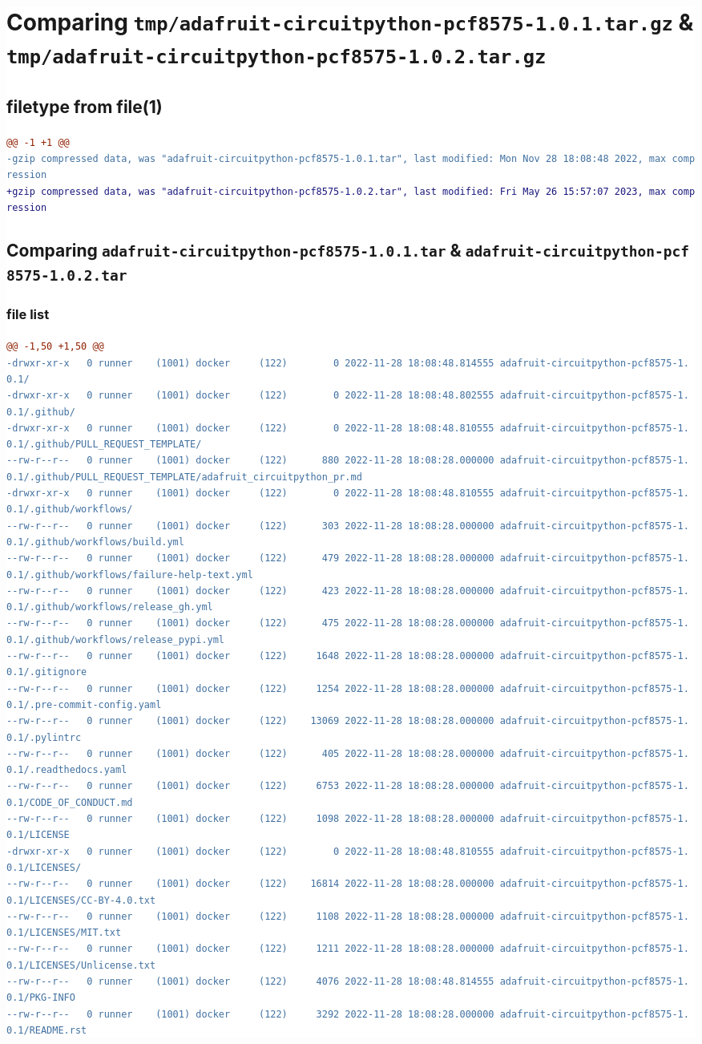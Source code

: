# Comparing `tmp/adafruit-circuitpython-pcf8575-1.0.1.tar.gz` & `tmp/adafruit-circuitpython-pcf8575-1.0.2.tar.gz`

## filetype from file(1)

```diff
@@ -1 +1 @@
-gzip compressed data, was "adafruit-circuitpython-pcf8575-1.0.1.tar", last modified: Mon Nov 28 18:08:48 2022, max compression
+gzip compressed data, was "adafruit-circuitpython-pcf8575-1.0.2.tar", last modified: Fri May 26 15:57:07 2023, max compression
```

## Comparing `adafruit-circuitpython-pcf8575-1.0.1.tar` & `adafruit-circuitpython-pcf8575-1.0.2.tar`

### file list

```diff
@@ -1,50 +1,50 @@
-drwxr-xr-x   0 runner    (1001) docker     (122)        0 2022-11-28 18:08:48.814555 adafruit-circuitpython-pcf8575-1.0.1/
-drwxr-xr-x   0 runner    (1001) docker     (122)        0 2022-11-28 18:08:48.802555 adafruit-circuitpython-pcf8575-1.0.1/.github/
-drwxr-xr-x   0 runner    (1001) docker     (122)        0 2022-11-28 18:08:48.810555 adafruit-circuitpython-pcf8575-1.0.1/.github/PULL_REQUEST_TEMPLATE/
--rw-r--r--   0 runner    (1001) docker     (122)      880 2022-11-28 18:08:28.000000 adafruit-circuitpython-pcf8575-1.0.1/.github/PULL_REQUEST_TEMPLATE/adafruit_circuitpython_pr.md
-drwxr-xr-x   0 runner    (1001) docker     (122)        0 2022-11-28 18:08:48.810555 adafruit-circuitpython-pcf8575-1.0.1/.github/workflows/
--rw-r--r--   0 runner    (1001) docker     (122)      303 2022-11-28 18:08:28.000000 adafruit-circuitpython-pcf8575-1.0.1/.github/workflows/build.yml
--rw-r--r--   0 runner    (1001) docker     (122)      479 2022-11-28 18:08:28.000000 adafruit-circuitpython-pcf8575-1.0.1/.github/workflows/failure-help-text.yml
--rw-r--r--   0 runner    (1001) docker     (122)      423 2022-11-28 18:08:28.000000 adafruit-circuitpython-pcf8575-1.0.1/.github/workflows/release_gh.yml
--rw-r--r--   0 runner    (1001) docker     (122)      475 2022-11-28 18:08:28.000000 adafruit-circuitpython-pcf8575-1.0.1/.github/workflows/release_pypi.yml
--rw-r--r--   0 runner    (1001) docker     (122)     1648 2022-11-28 18:08:28.000000 adafruit-circuitpython-pcf8575-1.0.1/.gitignore
--rw-r--r--   0 runner    (1001) docker     (122)     1254 2022-11-28 18:08:28.000000 adafruit-circuitpython-pcf8575-1.0.1/.pre-commit-config.yaml
--rw-r--r--   0 runner    (1001) docker     (122)    13069 2022-11-28 18:08:28.000000 adafruit-circuitpython-pcf8575-1.0.1/.pylintrc
--rw-r--r--   0 runner    (1001) docker     (122)      405 2022-11-28 18:08:28.000000 adafruit-circuitpython-pcf8575-1.0.1/.readthedocs.yaml
--rw-r--r--   0 runner    (1001) docker     (122)     6753 2022-11-28 18:08:28.000000 adafruit-circuitpython-pcf8575-1.0.1/CODE_OF_CONDUCT.md
--rw-r--r--   0 runner    (1001) docker     (122)     1098 2022-11-28 18:08:28.000000 adafruit-circuitpython-pcf8575-1.0.1/LICENSE
-drwxr-xr-x   0 runner    (1001) docker     (122)        0 2022-11-28 18:08:48.810555 adafruit-circuitpython-pcf8575-1.0.1/LICENSES/
--rw-r--r--   0 runner    (1001) docker     (122)    16814 2022-11-28 18:08:28.000000 adafruit-circuitpython-pcf8575-1.0.1/LICENSES/CC-BY-4.0.txt
--rw-r--r--   0 runner    (1001) docker     (122)     1108 2022-11-28 18:08:28.000000 adafruit-circuitpython-pcf8575-1.0.1/LICENSES/MIT.txt
--rw-r--r--   0 runner    (1001) docker     (122)     1211 2022-11-28 18:08:28.000000 adafruit-circuitpython-pcf8575-1.0.1/LICENSES/Unlicense.txt
--rw-r--r--   0 runner    (1001) docker     (122)     4076 2022-11-28 18:08:48.814555 adafruit-circuitpython-pcf8575-1.0.1/PKG-INFO
--rw-r--r--   0 runner    (1001) docker     (122)     3292 2022-11-28 18:08:28.000000 adafruit-circuitpython-pcf8575-1.0.1/README.rst
```